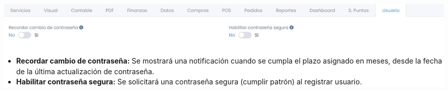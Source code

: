 ![Alt text](img/avanzado16.jpg)

* **Recordar cambio de contraseña:** Se mostrará una notificación cuando se cumpla el plazo asignado en meses, desde la fecha de la última actualización de contraseña.
* **Habilitar contraseña segura:** Se solicitará una contraseña segura (cumplir patrón) al registrar usuario.